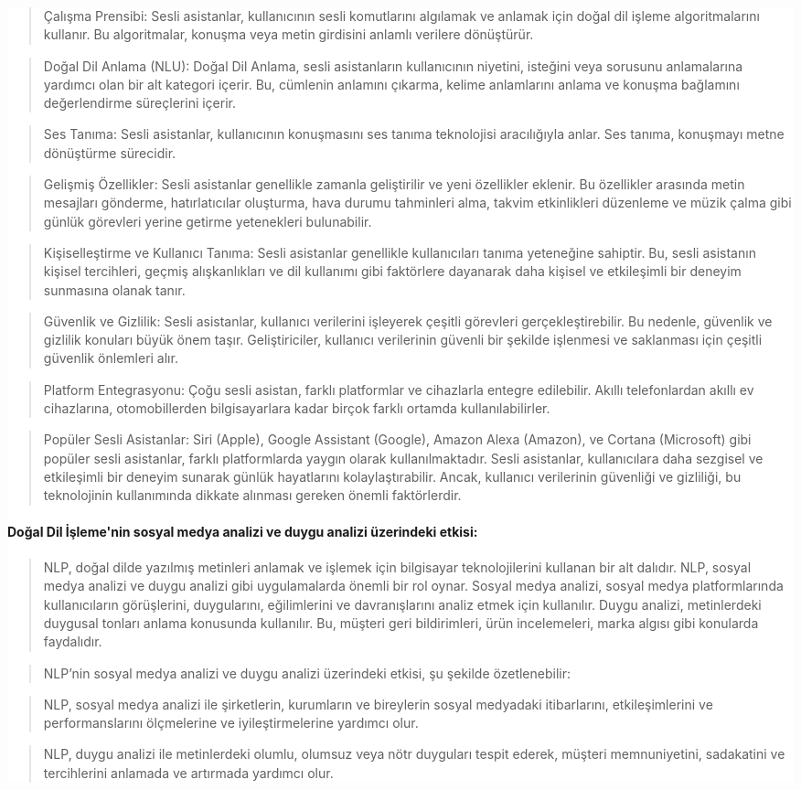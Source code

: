 >Çalışma Prensibi:
Sesli asistanlar, kullanıcının sesli komutlarını algılamak ve anlamak için doğal dil işleme algoritmalarını kullanır. Bu algoritmalar, konuşma veya metin girdisini anlamlı verilere dönüştürür.

>Doğal Dil Anlama (NLU):
Doğal Dil Anlama, sesli asistanların kullanıcının niyetini, isteğini veya sorusunu anlamalarına yardımcı olan bir alt kategori içerir. Bu, cümlenin anlamını çıkarma, kelime anlamlarını anlama ve konuşma bağlamını değerlendirme süreçlerini içerir.

>Ses Tanıma:
Sesli asistanlar, kullanıcının konuşmasını ses tanıma teknolojisi aracılığıyla anlar. Ses tanıma, konuşmayı metne dönüştürme sürecidir.

>Gelişmiş Özellikler:
Sesli asistanlar genellikle zamanla geliştirilir ve yeni özellikler eklenir. Bu özellikler arasında metin mesajları gönderme, hatırlatıcılar oluşturma, hava durumu tahminleri alma, takvim etkinlikleri düzenleme ve müzik çalma gibi günlük görevleri yerine getirme yetenekleri bulunabilir.

>Kişiselleştirme ve Kullanıcı Tanıma:
Sesli asistanlar genellikle kullanıcıları tanıma yeteneğine sahiptir. Bu, sesli asistanın kişisel tercihleri, geçmiş alışkanlıkları ve dil kullanımı gibi faktörlere dayanarak daha kişisel ve etkileşimli bir deneyim sunmasına olanak tanır.

>Güvenlik ve Gizlilik:
Sesli asistanlar, kullanıcı verilerini işleyerek çeşitli görevleri gerçekleştirebilir. Bu nedenle, güvenlik ve gizlilik konuları büyük önem taşır. Geliştiriciler, kullanıcı verilerinin güvenli bir şekilde işlenmesi ve saklanması için çeşitli güvenlik önlemleri alır.

>Platform Entegrasyonu:
Çoğu sesli asistan, farklı platformlar ve cihazlarla entegre edilebilir. Akıllı telefonlardan akıllı ev cihazlarına, otomobillerden bilgisayarlara kadar birçok farklı ortamda kullanılabilirler.

>Popüler Sesli Asistanlar:
Siri (Apple), Google Assistant (Google), Amazon Alexa (Amazon), ve Cortana (Microsoft) gibi popüler sesli asistanlar, farklı platformlarda yaygın olarak kullanılmaktadır.
Sesli asistanlar, kullanıcılara daha sezgisel ve etkileşimli bir deneyim sunarak günlük hayatlarını kolaylaştırabilir. Ancak, kullanıcı verilerinin güvenliği ve gizliliği, bu teknolojinin kullanımında dikkate alınması gereken önemli faktörlerdir.
####  Doğal Dil İşleme'nin sosyal medya analizi ve duygu analizi üzerindeki etkisi:

>NLP, doğal dilde yazılmış metinleri anlamak ve işlemek için bilgisayar teknolojilerini kullanan bir alt dalıdır. NLP, sosyal medya analizi ve duygu analizi gibi uygulamalarda önemli bir rol oynar. Sosyal medya analizi, sosyal medya platformlarında kullanıcıların görüşlerini, duygularını, eğilimlerini ve davranışlarını analiz etmek için kullanılır. Duygu analizi, metinlerdeki duygusal tonları anlama konusunda kullanılır. Bu, müşteri geri bildirimleri, ürün incelemeleri, marka algısı gibi konularda faydalıdır.

>NLP’nin sosyal medya analizi ve duygu analizi üzerindeki etkisi, şu şekilde özetlenebilir:

>NLP, sosyal medya analizi ile şirketlerin, kurumların ve bireylerin sosyal medyadaki itibarlarını, etkileşimlerini ve performanslarını ölçmelerine ve iyileştirmelerine yardımcı olur.

>NLP, duygu analizi ile metinlerdeki olumlu, olumsuz veya nötr duyguları tespit ederek, müşteri memnuniyetini, sadakatini ve tercihlerini anlamada ve artırmada yardımcı olur.
